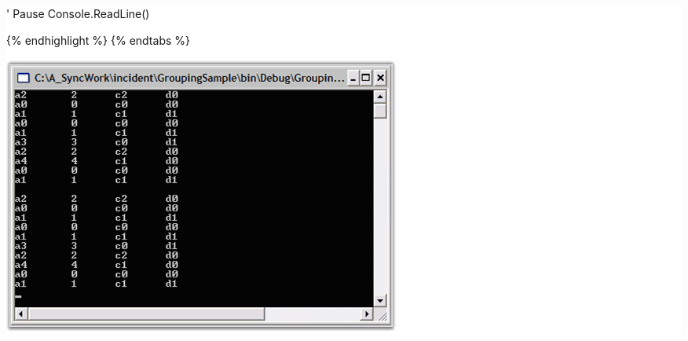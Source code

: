 ' Pause
Console.ReadLine() 

{% endhighlight %}
{% endtabs %}

![Data-Binding_img6](Data-Binding_images/Data-Binding_img6.png)




